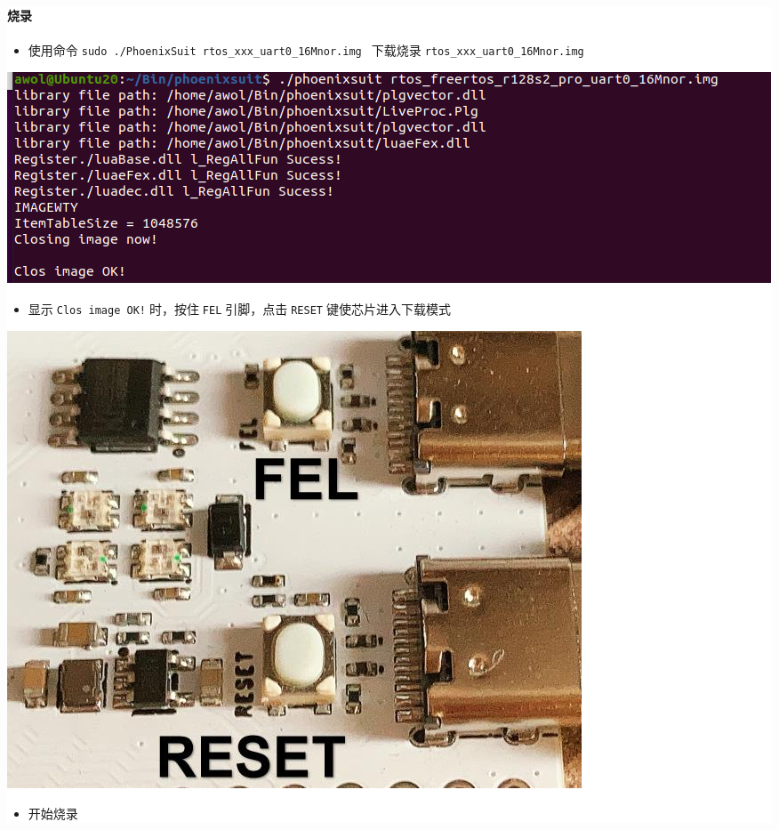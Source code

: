 #### 烧录

-  使用命令 `sudo ./PhoenixSuit rtos_xxx_uart0_16Mnor.img ` 下载烧录 `rtos_xxx_uart0_16Mnor.img`

![image-20230823151611890](assets/post/flash_img/image-20230823151611890.png)

-  显示 `Clos image OK!` 时，按住 `FEL` 引脚，点击 `RESET` 键使芯片进入下载模式

![image-20230719142139353](assets/post/flash_img/image-20230719142139353.jpg)

-  开始烧录
